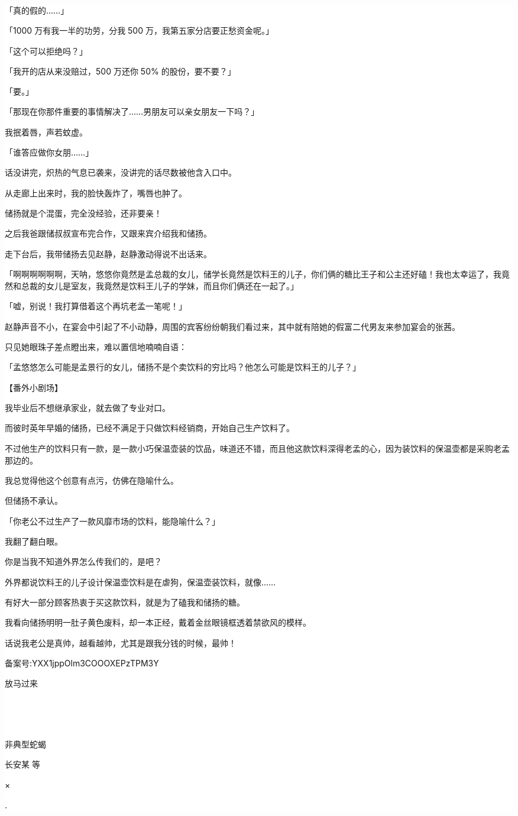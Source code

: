 「真的假的……」

「1000 万有我一半的功劳，分我 500 万，我第五家分店要正愁资金呢。」

「这个可以拒绝吗？」

「我开的店从来没赔过，500 万还你 50% 的股份，要不要？」

「要。」

「那现在你那件重要的事情解决了……男朋友可以亲女朋友一下吗？」

我抿着唇，声若蚊虚。

「谁答应做你女朋……」

话没讲完，炽热的气息已袭来，没讲完的话尽数被他含入口中。

从走廊上出来时，我的脸快轰炸了，嘴唇也肿了。

储扬就是个混蛋，完全没经验，还非要亲！

之后我爸跟储叔叔宣布完合作，又跟来宾介绍我和储扬。

走下台后，我带储扬去见赵静，赵静激动得说不出话来。

「啊啊啊啊啊啊，天呐，悠悠你竟然是孟总裁的女儿，储学长竟然是饮料王的儿子，你们俩的糖比王子和公主还好磕！我也太幸运了，我竟然和总裁的女儿是室友，我竟然是饮料王儿子的学妹，而且你们俩还在一起了。」

「嘘，别说！我打算借着这个再坑老孟一笔呢！」

赵静声音不小，在宴会中引起了不小动静，周围的宾客纷纷朝我们看过来，其中就有陪她的假富二代男友来参加宴会的张茜。

只见她眼珠子差点瞪出来，难以置信地喃喃自语：

「孟悠悠怎么可能是孟景行的女儿，储扬不是个卖饮料的穷比吗？他怎么可能是饮料王的儿子？」

【番外小剧场】

我毕业后不想继承家业，就去做了专业对口。

而彼时英年早婚的储扬，已经不满足于只做饮料经销商，开始自己生产饮料了。

不过他生产的饮料只有一款，是一款小巧保温壶装的饮品，味道还不错，而且他这款饮料深得老孟的心，因为装饮料的保温壶都是采购老孟那边的。

我总觉得他这个创意有点污，仿佛在隐喻什么。

但储扬不承认。

「你老公不过生产了一款风靡市场的饮料，能隐喻什么？」

我翻了翻白眼。

你是当我不知道外界怎么传我们的，是吧？

外界都说饮料王的儿子设计保温壶饮料是在虐狗，保温壶装饮料，就像……

有好大一部分顾客热衷于买这款饮料，就是为了磕我和储扬的糖。

我看向储扬明明一肚子黄色废料，却一本正经，戴着金丝眼镜框透着禁欲风的模样。

话说我老公是真帅，越看越帅，尤其是跟我分钱的时候，最帅！

备案号:YXX1jppOlm3COOOXEPzTPM3Y

放马过来

​

​

非典型蛇蝎

长安某 等

×

.
